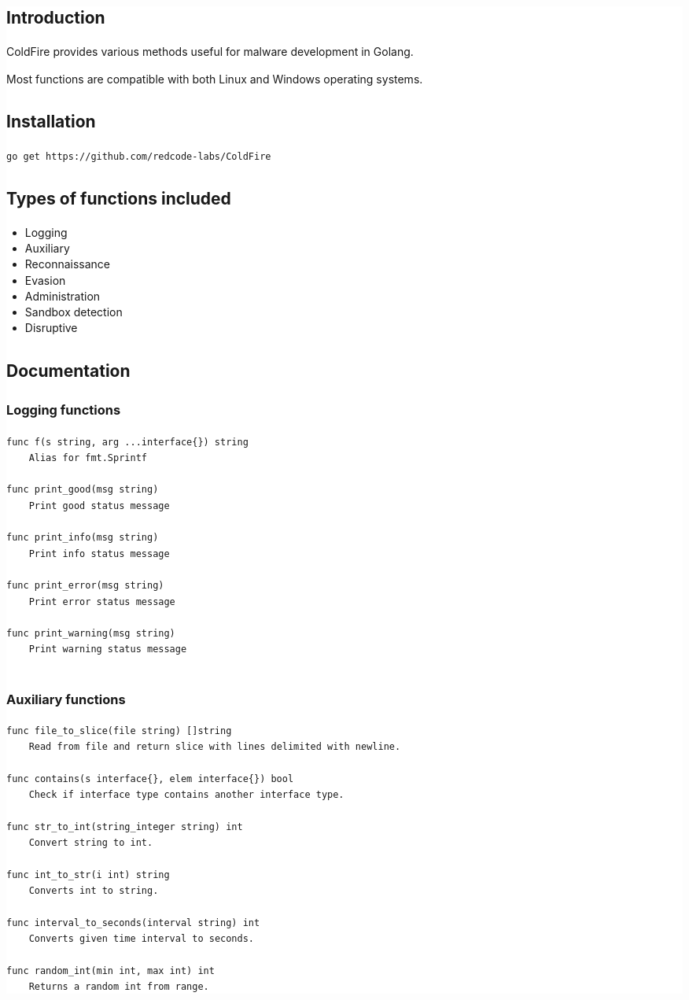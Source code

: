 ## Introduction

ColdFire provides various methods useful for malware development in Golang.

Most functions are compatible with both Linux and Windows operating systems.

## Installation

`go get https://github.com/redcode-labs/ColdFire`

## Types of functions included

* Logging
* Auxiliary
* Reconnaissance
* Evasion
* Administration
* Sandbox detection
* Disruptive


## Documentation
### Logging functions

```
func f(s string, arg ...interface{}) string 
    Alias for fmt.Sprintf

func print_good(msg string)
    Print good status message

func print_info(msg string)
    Print info status message

func print_error(msg string)
    Print error status message
    
func print_warning(msg string)
    Print warning status message    
    
```
    
    
### Auxiliary functions

```
func file_to_slice(file string) []string
    Read from file and return slice with lines delimited with newline.

func contains(s interface{}, elem interface{}) bool 
    Check if interface type contains another interface type.

func str_to_int(string_integer string) int 
    Convert string to int.

func int_to_str(i int) string 
    Converts int to string.    

func interval_to_seconds(interval string) int 
    Converts given time interval to seconds.

func random_int(min int, max int) int
    Returns a random int from range.

```